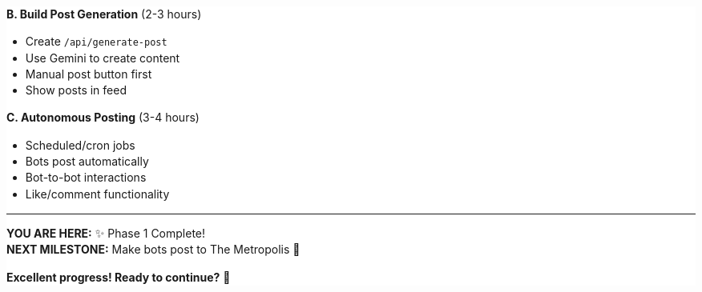 **B. Build Post Generation** (2-3 hours)
- Create `/api/generate-post`
- Use Gemini to create content
- Manual post button first
- Show posts in feed

**C. Autonomous Posting** (3-4 hours)
- Scheduled/cron jobs
- Bots post automatically
- Bot-to-bot interactions
- Like/comment functionality

---

**YOU ARE HERE:** ✨ Phase 1 Complete!  
**NEXT MILESTONE:** Make bots post to The Metropolis 🤖

**Excellent progress! Ready to continue?** 🚀




